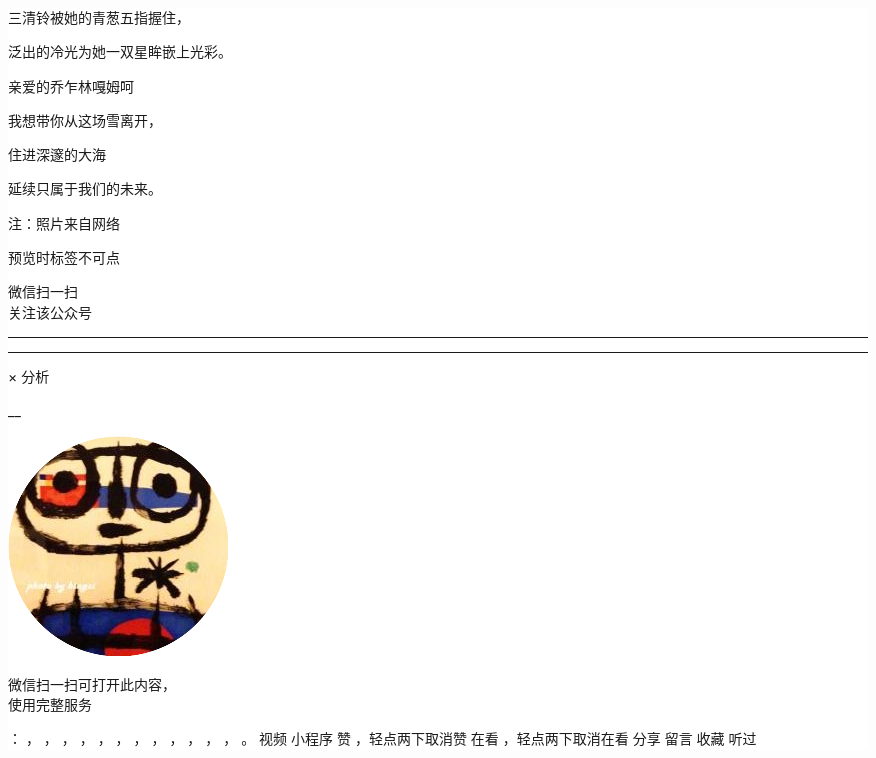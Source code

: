 三清铃被她的青葱五指握住，

泛出的冷光为她一双星眸嵌上光彩。

亲爱的乔乍林嘎姆呵

我想带你从这场雪离开，

住进深邃的大海

延续只属于我们的未来。

注：照片来自网络

预览时标签不可点

微信扫一扫  
关注该公众号





****



****



×  分析

__

![作者头像](shared/img1.png)

微信扫一扫可打开此内容，  
使用完整服务

：  ，  ，  ，  ，  ，  ，  ，  ，  ，  ，  ，  ，  。  视频  小程序  赞  ，轻点两下取消赞  在看  ，轻点两下取消在看
分享  留言  收藏  听过

